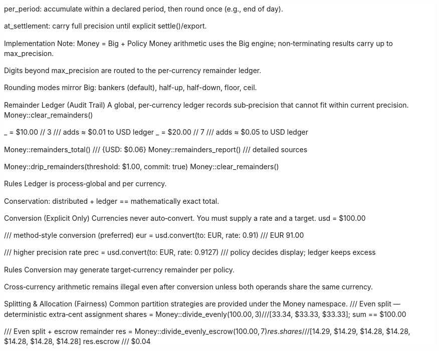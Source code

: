 per_period: accumulate within a declared period, then round once (e.g., end of day).


at_settlement: carry full precision until explicit settle()/export.


Implementation Note: Money = Big + Policy
Money arithmetic uses the Big engine; non‑terminating results carry up to max_precision.


Digits beyond max_precision are routed to the per‑currency remainder ledger.


Rounding modes mirror Big: bankers (default), half-up, half-down, floor, ceil.


Remainder Ledger (Audit Trail)
A global, per‑currency ledger records sub‑precision that cannot fit within current precision.
Money::clear_remainders()

_ = $10.00 // 3    /// adds ≈ $0.01 to USD ledger
_ = $20.00 // 7    /// adds ≈ $0.05 to USD ledger

Money::remainders_total()   /// {USD: $0.06}
Money::remainders_report()  /// detailed sources

Money::drip_remainders(threshold: $1.00, commit: true)
Money::clear_remainders()

Rules
Ledger is process‑global and per currency.


Conservation: distributed + ledger == mathematically exact total.


Conversion (Explicit Only)
Currencies never auto‑convert. You must supply a rate and a target.
usd = $100.00

/// method‑style conversion (preferred)
eur = usd.convert(to: EUR, rate: 0.91)     /// EUR 91.00

/// higher precision rate
prec = usd.convert(to: EUR, rate: 0.9127)  /// policy decides display; ledger keeps excess

Rules
Conversion may generate target‑currency remainder per policy.


Cross‑currency arithmetic remains illegal even after conversion unless both operands share the same currency.


Splitting & Allocation (Fairness)
Common partition strategies are provided under the Money namespace.
/// Even split — deterministic extra‑cent assignment
shares = Money::divide_evenly($100.00, 3)
/// [$33.34, $33.33, $33.33]; sum == $100.00

/// Even split + escrow remainder
res = Money::divide_evenly_escrow($100.00, 7)
res.shares   /// [$14.29, $14.29, $14.28, $14.28, $14.28, $14.28, $14.28]
res.escrow   /// $0.04

